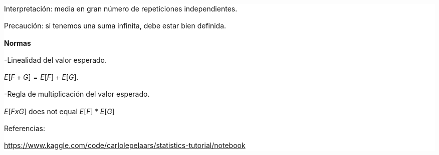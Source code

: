 Interpretación: media en gran número de repeticiones independientes.
    
Precaución: si tenemos una suma infinita, debe estar bien definida.

**Normas**

-Linealidad del valor esperado.

$E[F+G] = E[F] + E[G]$.

-Regla de multiplicación del valor esperado.

$E[F x G]$ does not equal $E[F] * E[G]$

Referencias: 

https://www.kaggle.com/code/carlolepelaars/statistics-tutorial/notebook

